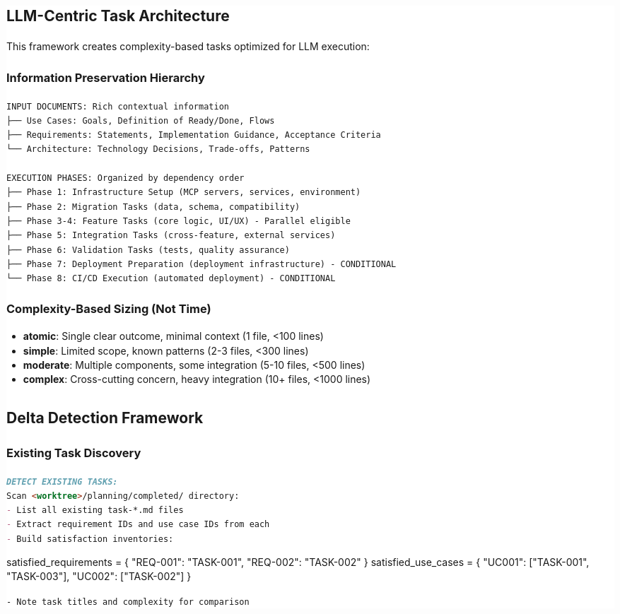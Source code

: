 ## LLM-Centric Task Architecture

This framework creates complexity-based tasks optimized for LLM execution:

### Information Preservation Hierarchy

```
INPUT DOCUMENTS: Rich contextual information
├── Use Cases: Goals, Definition of Ready/Done, Flows
├── Requirements: Statements, Implementation Guidance, Acceptance Criteria
└── Architecture: Technology Decisions, Trade-offs, Patterns

EXECUTION PHASES: Organized by dependency order
├── Phase 1: Infrastructure Setup (MCP servers, services, environment)
├── Phase 2: Migration Tasks (data, schema, compatibility)
├── Phase 3-4: Feature Tasks (core logic, UI/UX) - Parallel eligible
├── Phase 5: Integration Tasks (cross-feature, external services)
├── Phase 6: Validation Tasks (tests, quality assurance)
├── Phase 7: Deployment Preparation (deployment infrastructure) - CONDITIONAL
└── Phase 8: CI/CD Execution (automated deployment) - CONDITIONAL
```

### Complexity-Based Sizing (Not Time)

- **atomic**: Single clear outcome, minimal context (1 file, <100 lines)
- **simple**: Limited scope, known patterns (2-3 files, <300 lines)
- **moderate**: Multiple components, some integration (5-10 files, <500 lines)
- **complex**: Cross-cutting concern, heavy integration (10+ files, <1000 lines)

## Delta Detection Framework

### Existing Task Discovery

```markdown
DETECT EXISTING TASKS:
Scan <worktree>/planning/completed/ directory:
- List all existing task-*.md files
- Extract requirement IDs and use case IDs from each
- Build satisfaction inventories:
  ```
  satisfied_requirements = {
    "REQ-001": "TASK-001",
    "REQ-002": "TASK-002"
  }
  satisfied_use_cases = {
    "UC001": ["TASK-001", "TASK-003"],
    "UC002": ["TASK-002"]
  }
  ```
- Note task titles and complexity for comparison
```
